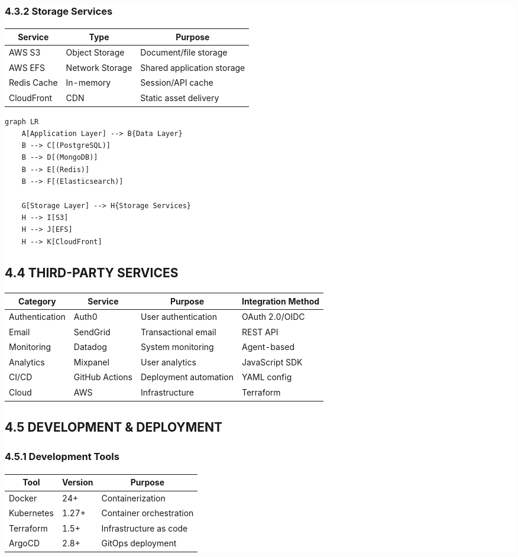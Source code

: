 ### 4.3.2 Storage Services

| Service | Type | Purpose |
|---------|------|---------|
| AWS S3 | Object Storage | Document/file storage |
| AWS EFS | Network Storage | Shared application storage |
| Redis Cache | In-memory | Session/API cache |
| CloudFront | CDN | Static asset delivery |

```mermaid
graph LR
    A[Application Layer] --> B{Data Layer}
    B --> C[(PostgreSQL)]
    B --> D[(MongoDB)]
    B --> E[(Redis)]
    B --> F[(Elasticsearch)]
    
    G[Storage Layer] --> H{Storage Services}
    H --> I[S3]
    H --> J[EFS]
    H --> K[CloudFront]
```

## 4.4 THIRD-PARTY SERVICES

| Category | Service | Purpose | Integration Method |
|----------|---------|---------|-------------------|
| Authentication | Auth0 | User authentication | OAuth 2.0/OIDC |
| Email | SendGrid | Transactional email | REST API |
| Monitoring | Datadog | System monitoring | Agent-based |
| Analytics | Mixpanel | User analytics | JavaScript SDK |
| CI/CD | GitHub Actions | Deployment automation | YAML config |
| Cloud | AWS | Infrastructure | Terraform |

## 4.5 DEVELOPMENT & DEPLOYMENT

### 4.5.1 Development Tools

| Tool | Version | Purpose |
|------|---------|---------|
| Docker | 24+ | Containerization |
| Kubernetes | 1.27+ | Container orchestration |
| Terraform | 1.5+ | Infrastructure as code |
| ArgoCD | 2.8+ | GitOps deployment |
